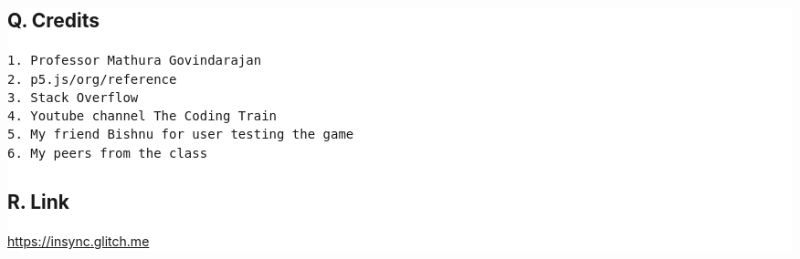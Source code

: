 ## Q. Credits
<pre>
1. Professor Mathura Govindarajan
2. p5.js/org/reference 
3. Stack Overflow
4. Youtube channel The Coding Train
5. My friend Bishnu for user testing the game
6. My peers from the class
</pre>

## R. Link
https://insync.glitch.me





